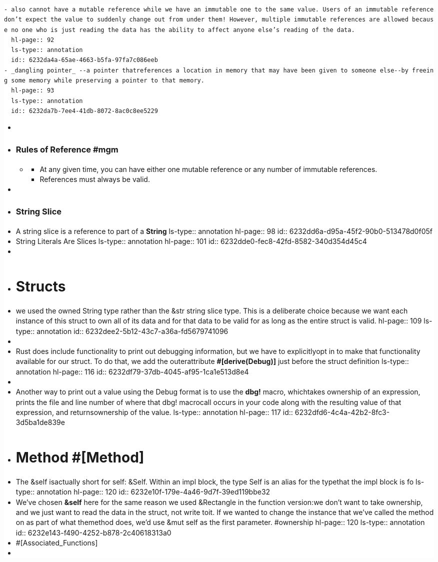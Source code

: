 	- also cannot have a mutable reference while we have an immutable one to the same value. Users of an immutable reference don’t expect the value to suddenly change out from under them! However, multiple immutable references are allowed because no one who is just reading the data has the ability to affect anyone else’s reading of the data.
	  hl-page:: 92
	  ls-type:: annotation
	  id:: 6232da4a-65ae-4663-b5fa-97fa7c086eeb
	- _dangling pointer_ --a pointer thatreferences a location in memory that may have been given to someone else--by freeing some memory while preserving a pointer to that memory.
	  hl-page:: 93
	  ls-type:: annotation
	  id:: 6232da7b-7ee4-41db-8072-8ac0c8ee5229
-
- ### Rules of Reference #mgm
	- * At any given time, you can have either one mutable reference or any number of immutable references.
	  * References must always be valid.
-
- ### String Slice
- A string slice is a reference to part of a **String**
  ls-type:: annotation
  hl-page:: 98
  id:: 6232dd6a-d95a-45f2-90b0-513478d0f05f
- String Literals Are Slices
  ls-type:: annotation
  hl-page:: 101
  id:: 6232dde0-fec8-42fd-8582-340d354d45c4
-
- # Structs
- we used the owned String type rather than the &str string slice type. This is a deliberate choice because we want each instance of this struct to own all of its data and for that data to be valid for as long as the entire struct is valid.
  hl-page:: 109
  ls-type:: annotation
  id:: 6232dee2-5b12-43c7-a36a-fd5679741096
-
- Rust does include functionality to print out debugging information, but we have to explicitlyopt in to make that functionality available for our struct. To do that, we add the outerattribute **#[derive(Debug)]** just before the struct definition
  ls-type:: annotation
  hl-page:: 116
  id:: 6232df79-37db-4045-af95-1ca1e513d8e4
-
- Another way to print out a value using the Debug format is to use the **dbg!** macro, whichtakes ownership of an expression, prints the file and line number of where that dbg! macrocall occurs in your code along with the resulting value of that expression, and returnsownership of the value.
  ls-type:: annotation
  hl-page:: 117
  id:: 6232dfd6-4c4a-42b2-8fc3-3d5ba1de839e
- # Method #[Method]
- The &self isactually short for self: &Self. Within an impl block, the type Self is an alias for the typethat the impl block is fo
  ls-type:: annotation
  hl-page:: 120
  id:: 6232e10f-179e-4a46-9d7f-39ed119bbe32
- We’ve chosen **&self** here for the same reason we used &Rectangle in the function version:we don’t want to take ownership, and we just want to read the data in the struct, not write toit. If we wanted to change the instance that we’ve called the method on as part of what themethod does, we’d use &mut self as the first parameter. #ownership
  hl-page:: 120
  ls-type:: annotation
  id:: 6232e143-f490-4252-b878-2c40618313a0
- #[Associated_Functions]
-